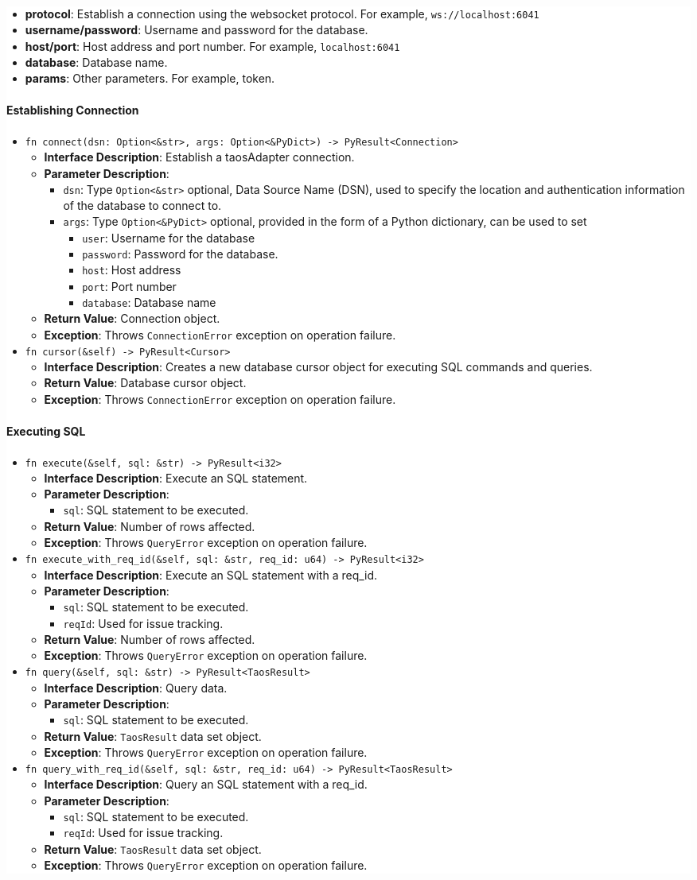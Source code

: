 - **protocol**: Establish a connection using the websocket protocol. For example, `ws://localhost:6041`
- **username/password**: Username and password for the database.
- **host/port**: Host address and port number. For example, `localhost:6041`
- **database**: Database name.
- **params**: Other parameters. For example, token.

#### Establishing Connection

- `fn connect(dsn: Option<&str>, args: Option<&PyDict>) -> PyResult<Connection>`
  - **Interface Description**: Establish a taosAdapter connection.
  - **Parameter Description**:
    - `dsn`: Type `Option<&str>` optional, Data Source Name (DSN), used to specify the location and authentication information of the database to connect to.
    - `args`: Type `Option<&PyDict>` optional, provided in the form of a Python dictionary, can be used to set
      - `user`: Username for the database
      - `password`: Password for the database.
      - `host`: Host address
      - `port`: Port number
      - `database`: Database name
  - **Return Value**: Connection object.
  - **Exception**: Throws `ConnectionError` exception on operation failure.
- `fn cursor(&self) -> PyResult<Cursor>`
  - **Interface Description**: Creates a new database cursor object for executing SQL commands and queries.
  - **Return Value**: Database cursor object.
  - **Exception**: Throws `ConnectionError` exception on operation failure.

#### Executing SQL

- `fn execute(&self, sql: &str) -> PyResult<i32>`
  - **Interface Description**: Execute an SQL statement.
  - **Parameter Description**:
    - `sql`: SQL statement to be executed.
  - **Return Value**: Number of rows affected.
  - **Exception**: Throws `QueryError` exception on operation failure.
- `fn execute_with_req_id(&self, sql: &str, req_id: u64) -> PyResult<i32>`
  - **Interface Description**: Execute an SQL statement with a req_id.
  - **Parameter Description**:
    - `sql`: SQL statement to be executed.
    - `reqId`: Used for issue tracking.
  - **Return Value**: Number of rows affected.
  - **Exception**: Throws `QueryError` exception on operation failure.
- `fn query(&self, sql: &str) -> PyResult<TaosResult>`
  - **Interface Description**: Query data.
  - **Parameter Description**:
    - `sql`: SQL statement to be executed.
  - **Return Value**: `TaosResult` data set object.
  - **Exception**: Throws `QueryError` exception on operation failure.
- `fn query_with_req_id(&self, sql: &str, req_id: u64) -> PyResult<TaosResult>`
  - **Interface Description**: Query an SQL statement with a req_id.
  - **Parameter Description**:
    - `sql`: SQL statement to be executed.
    - `reqId`: Used for issue tracking.
  - **Return Value**: `TaosResult` data set object.
  - **Exception**: Throws `QueryError` exception on operation failure.
